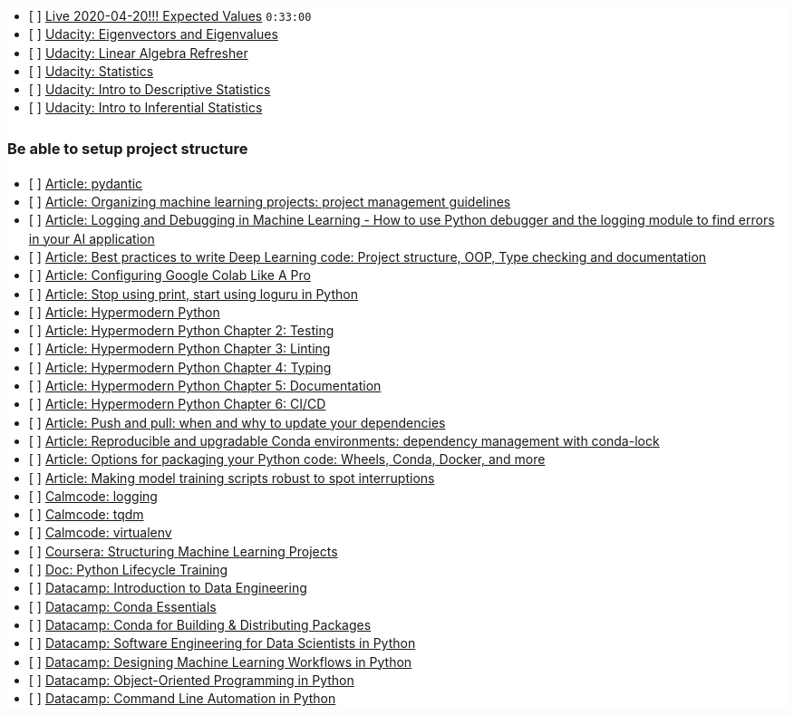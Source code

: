   - \[ \] [Live 2020-04-20!!! Expected Values](https://www.youtube.com/watch?v=fU2PuYKsr6M) `0:33:00`
- \[ \] [Udacity: Eigenvectors and Eigenvalues](https://www.udacity.com/course/eigenvectors-and-eigenvalues--ud104)
- \[ \] [Udacity: Linear Algebra Refresher](https://www.udacity.com/course/linear-algebra-refresher-course--ud953)
- \[ \] [Udacity: Statistics](https://www.udacity.com/course/statistics--st095)
- \[ \] [Udacity: Intro to Descriptive Statistics](https://www.udacity.com/course/intro-to-descriptive-statistics--ud827)
- \[ \] [Udacity: Intro to Inferential Statistics](https://www.udacity.com/course/intro-to-inferential-statistics--ud201)

### Be able to setup project structure

- \[ \] [Article: pydantic](https://towardsdatascience.com/pydantic-688e897cfd3a)
- \[ \] [Article: Organizing machine learning projects: project management guidelines](https://www.jeremyjordan.me/ml-projects-guide/)
- \[ \] [Article: Logging and Debugging in Machine Learning - How to use Python debugger and the logging module to find errors in your AI application](https://theaisummer.com/logging-debugging/)
- \[ \] [Article: Best practices to write Deep Learning code: Project structure, OOP, Type checking and documentation](https://theaisummer.com/best-practices-deep-learning-code/)
- \[ \] [Article: Configuring Google Colab Like A Pro](https://medium.com/@robertbracco1/configuring-google-colab-like-a-pro-d61c253f7573)
- \[ \] [Article: Stop using print, start using loguru in Python](https://handyman.dulare.com/stop-using-print-start-using-loguru-in-python/)
- \[ \] [Article: Hypermodern Python](https://cjolowicz.github.io/posts/hypermodern-python-01-setup/)
- \[ \] [Article: Hypermodern Python Chapter 2: Testing](https://cjolowicz.github.io/posts/hypermodern-python-02-testing/)
- \[ \] [Article: Hypermodern Python Chapter 3: Linting](https://cjolowicz.github.io/posts/hypermodern-python-03-linting/)
- \[ \] [Article: Hypermodern Python Chapter 4: Typing](https://cjolowicz.github.io/posts/hypermodern-python-04-typing/)
- \[ \] [Article: Hypermodern Python Chapter 5: Documentation](https://cjolowicz.github.io/posts/hypermodern-python-05-documentation/)
- \[ \] [Article: Hypermodern Python Chapter 6: CI/CD](https://cjolowicz.github.io/posts/hypermodern-python-06-ci-cd/)
- \[ \] [Article: Push and pull: when and why to update your dependencies](https://pythonspeed.com/articles/when-update-dependencies/)
- \[ \] [Article: Reproducible and upgradable Conda environments: dependency management with conda-lock](https://pythonspeed.com/articles/conda-dependency-management/)
- \[ \] [Article: Options for packaging your Python code: Wheels, Conda, Docker, and more](https://pythonspeed.com/articles/distributing-software/)
- \[ \] [Article: Making model training scripts robust to spot interruptions](https://spell.ml/blog/spot-interruptions-XzQ5jRIAACIAK3h2)
- \[ \] [Calmcode: logging](https://calmcode.io/logging/introduction.html)
- \[ \] [Calmcode: tqdm](https://calmcode.io/tqdm/making-a-progress-bar.html)
- \[ \] [Calmcode: virtualenv](https://calmcode.io/virtualenv/intro.html)
- \[ \] [Coursera: Structuring Machine Learning Projects](https://www.coursera.org/learn/machine-learning-projects?specialization=deep-learning)
- \[ \] [Doc: Python Lifecycle Training](https://sp-fm.github.io/python-lifecycle-training/index.html)
- \[ \] [Datacamp: Introduction to Data Engineering](https://www.datacamp.com/courses/introduction-to-data-engineering)
- \[ \] [Datacamp: Conda Essentials](https://www.datacamp.com/courses/conda-essentials)
- \[ \] [Datacamp: Conda for Building & Distributing Packages](https://www.datacamp.com/courses/conda-for-building-distributing-packages)
- \[ \] [Datacamp: Software Engineering for Data Scientists in Python](https://www.datacamp.com/courses/software-engineering-for-data-scientists-in-python)
- \[ \] [Datacamp: Designing Machine Learning Workflows in Python](https://www.datacamp.com/courses/designing-machine-learning-workflows-in-python)
- \[ \] [Datacamp: Object-Oriented Programming in Python](https://www.datacamp.com/courses/object-oriented-programming-in-python)
- \[ \] [Datacamp: Command Line Automation in Python](https://www.datacamp.com/courses/command-line-automation-in-python)